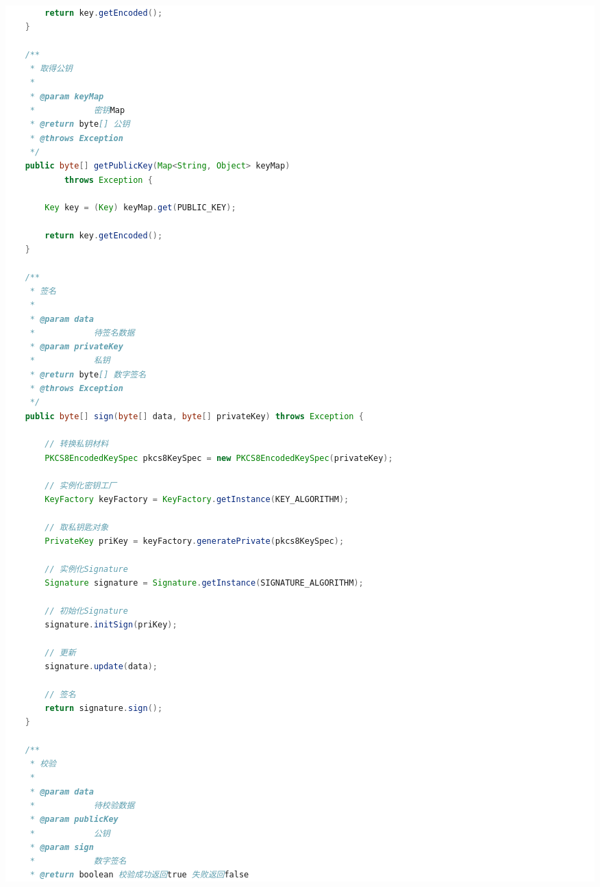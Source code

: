 ```java
		return key.getEncoded();
	}

	/**
	 * 取得公钥
	 * 
	 * @param keyMap
	 *            密钥Map
	 * @return byte[] 公钥
	 * @throws Exception
	 */
	public byte[] getPublicKey(Map<String, Object> keyMap)
			throws Exception {

		Key key = (Key) keyMap.get(PUBLIC_KEY);

		return key.getEncoded();
	}

	/**
	 * 签名
	 * 
	 * @param data
	 *            待签名数据
	 * @param privateKey
	 *            私钥
	 * @return byte[] 数字签名
	 * @throws Exception
	 */
	public byte[] sign(byte[] data, byte[] privateKey) throws Exception {

		// 转换私钥材料
		PKCS8EncodedKeySpec pkcs8KeySpec = new PKCS8EncodedKeySpec(privateKey);

		// 实例化密钥工厂
		KeyFactory keyFactory = KeyFactory.getInstance(KEY_ALGORITHM);

		// 取私钥匙对象
		PrivateKey priKey = keyFactory.generatePrivate(pkcs8KeySpec);

		// 实例化Signature
		Signature signature = Signature.getInstance(SIGNATURE_ALGORITHM);

		// 初始化Signature
		signature.initSign(priKey);

		// 更新
		signature.update(data);

		// 签名
		return signature.sign();
	}

	/**
	 * 校验
	 * 
	 * @param data
	 *            待校验数据
	 * @param publicKey
	 *            公钥
	 * @param sign
	 *            数字签名
	 * @return boolean 校验成功返回true 失败返回false
```